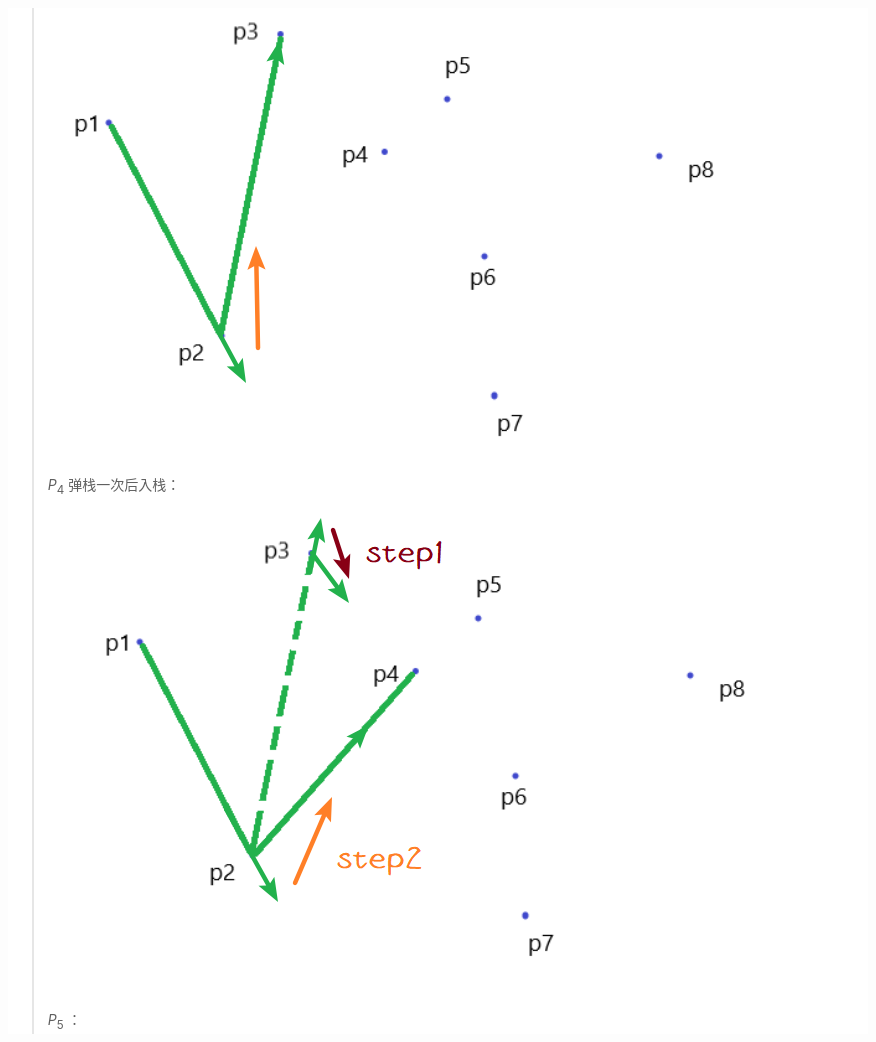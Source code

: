 > ![image-20220319125155767](img/image-20220319125155767.png)
>
> $P_4$ 弹栈一次后入栈：
>
> ![image-20220319125324465](img/image-20220319125324465.png)
>
> $P_5$ ：
>